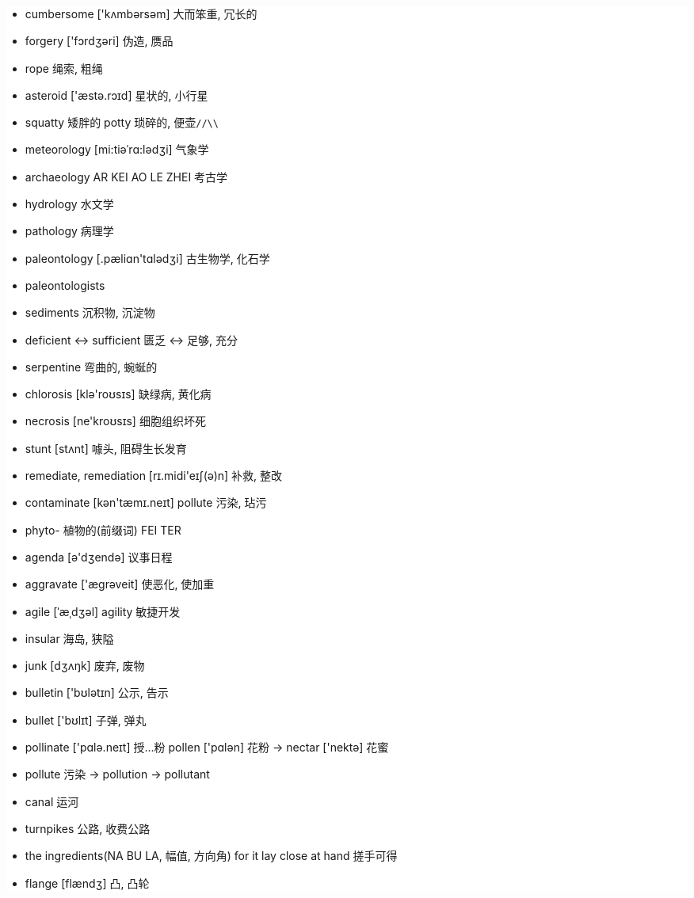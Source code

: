 - cumbersome ['kʌmbərsəm] 大而笨重, 冗长的

- forgery ['fɔrdʒəri] 伪造, 赝品

- rope 绳索, 粗绳

- asteroid ['æstə.rɔɪd] 星状的, 小行星

- squatty 矮胖的 potty 琐碎的, 便壶`//\\`

- meteorology [mi:tiəˈrɑ:lədʒi] 气象学

- archaeology AR KEI AO LE ZHEI 考古学

- hydrology 水文学

- pathology 病理学

- paleontology [.pæliɑn'tɑlədʒi] 古生物学, 化石学

- paleontologists

- sediments 沉积物, 沉淀物

- deficient <-> sufficient 匮乏 <-> 足够, 充分

- serpentine 弯曲的, 蜿蜒的

- chlorosis [klə'roʊsɪs] 缺绿病, 黄化病

- necrosis [ne'kroʊsɪs] 细胞组织坏死

- stunt [stʌnt] 噱头, 阻碍生长发育

- remediate, remediation [rɪ.midi'eɪʃ(ə)n] 补救, 整改

- contaminate [kən'tæmɪ.neɪt] pollute 污染, 玷污

- phyto- 植物的(前缀词) FEI TER

- agenda [ə'dʒendə] 议事日程

- aggravate ['æɡrəveit] 使恶化, 使加重

- agile [ˈæˌdʒəl] agility 敏捷开发

- insular 海岛, 狭隘

- junk [dʒʌŋk] 废弃, 废物

- bulletin ['bʊlətɪn] 公示, 告示

- bullet ['bʊlɪt] 子弹, 弹丸

- pollinate ['pɑlə.neɪt] 授...粉 pollen ['pɑlən] 花粉 -> nectar ['nektə] 花蜜

- pollute 污染 -> pollution -> pollutant

- canal 运河

- turnpikes 公路, 收费公路

- the ingredients(NA BU LA, 幅值, 方向角) for it lay close at hand 搓手可得

- flange [flændʒ] 凸, 凸轮
